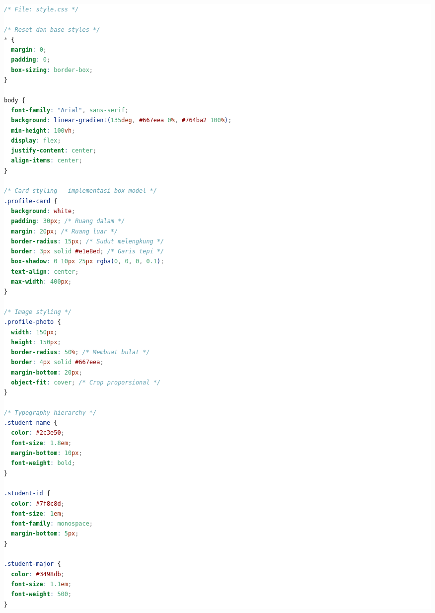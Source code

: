 ```css
/* File: style.css */

/* Reset dan base styles */
* {
  margin: 0;
  padding: 0;
  box-sizing: border-box;
}

body {
  font-family: "Arial", sans-serif;
  background: linear-gradient(135deg, #667eea 0%, #764ba2 100%);
  min-height: 100vh;
  display: flex;
  justify-content: center;
  align-items: center;
}

/* Card styling - implementasi box model */
.profile-card {
  background: white;
  padding: 30px; /* Ruang dalam */
  margin: 20px; /* Ruang luar */
  border-radius: 15px; /* Sudut melengkung */
  border: 3px solid #e1e8ed; /* Garis tepi */
  box-shadow: 0 10px 25px rgba(0, 0, 0, 0.1);
  text-align: center;
  max-width: 400px;
}

/* Image styling */
.profile-photo {
  width: 150px;
  height: 150px;
  border-radius: 50%; /* Membuat bulat */
  border: 4px solid #667eea;
  margin-bottom: 20px;
  object-fit: cover; /* Crop proporsional */
}

/* Typography hierarchy */
.student-name {
  color: #2c3e50;
  font-size: 1.8em;
  margin-bottom: 10px;
  font-weight: bold;
}

.student-id {
  color: #7f8c8d;
  font-size: 1em;
  font-family: monospace;
  margin-bottom: 5px;
}

.student-major {
  color: #3498db;
  font-size: 1.1em;
  font-weight: 500;
}
```
